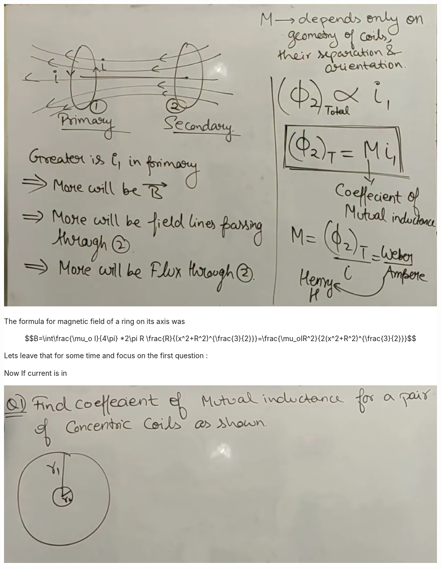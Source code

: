 ![EMI%20810a9cff73044ee68f1f88cb89f6f6ca/Untitled%2021.png](EMI%20810a9cff73044ee68f1f88cb89f6f6ca/Untitled%2021.png)

The formula for magnetic field of a ring on its axis was 

$$B=\int\frac{\mu_o I}{4\pi} *2\pi R  \frac{R}{(x^2+R^2)^{\frac{3}{2}}}=\frac{\mu_oIR^2}{2(x^2+R^2)^{\frac{3}{2}}}$$

 Lets leave that for some time and focus on the first question :

Now If current is in 

![EMI%20810a9cff73044ee68f1f88cb89f6f6ca/Untitled%2022.png](EMI%20810a9cff73044ee68f1f88cb89f6f6ca/Untitled%2022.png)

